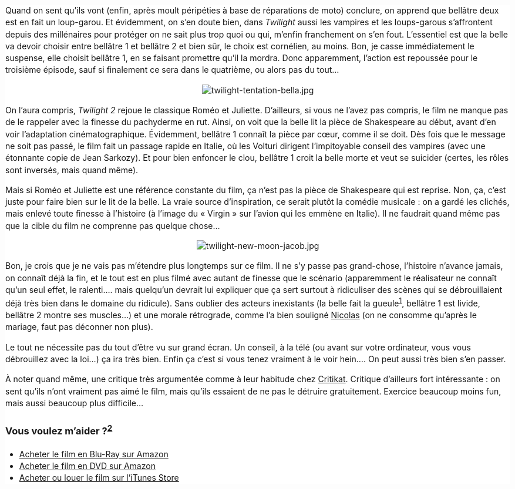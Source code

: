 <p>Quand on sent qu&rsquo;ils vont (enfin, après moult péripéties à base de réparations de moto) conclure, on apprend que bellâtre deux est en fait un loup-garou. Et évidemment, on s&rsquo;en doute bien, dans <em>Twilight</em> aussi les vampires et les loups-garous s&rsquo;affrontent depuis des millénaires pour protéger on ne sait plus trop quoi ou qui, m&rsquo;enfin franchement on s&rsquo;en fout. L&rsquo;essentiel est que la belle va devoir choisir entre bellâtre 1 et bellâtre 2 et bien sûr, le choix est cornélien, au moins. Bon, je casse immédiatement le suspense, elle choisit bellâtre 1, en se faisant promettre qu&rsquo;il la mordra. Donc apparemment, l&rsquo;action est repoussée pour le troisième épisode, sauf si finalement ce sera dans le quatrième, ou alors pas du tout&#8230;</p>
<div style="text-align: center;"><img class="aligncenter" src="twilight-tentation-bella.jpg" border="0" alt="twilight-tentation-bella.jpg" width="600" height="400" /></div>
<p>On l&rsquo;aura compris, <em>Twilight 2</em> rejoue le classique Roméo et Juliette. D&rsquo;ailleurs, si vous ne l&rsquo;avez pas compris, le film ne manque pas de le rappeler avec la finesse du pachyderme en rut. Ainsi, on voit que la belle lit la pièce de Shakespeare au début, avant d&rsquo;en voir l&rsquo;adaptation cinématographique. Évidemment, bellâtre 1 connaît la pièce par cœur, comme il se doit. Dès fois que le message ne soit pas passé, le film fait un passage rapide en Italie, où les Volturi dirigent l&rsquo;impitoyable conseil des vampires (avec une étonnante copie de Jean Sarkozy). Et pour bien enfoncer le clou, bellâtre 1 croit la belle morte et veut se suicider (certes, les rôles sont inversés, mais quand même).</p>
<p>Mais si Roméo et Juliette est une référence constante du film, ça n&rsquo;est pas la pièce de Shakespeare qui est reprise. Non, ça, c&rsquo;est juste pour faire bien sur le lit de la belle. La vraie source d&rsquo;inspiration, ce serait plutôt la comédie musicale : on a gardé les clichés, mais enlevé toute finesse à l&rsquo;histoire (à l&rsquo;image du &laquo;&nbsp;Virgin&nbsp;&raquo; sur l&rsquo;avion qui les emmène en Italie). Il ne faudrait quand même pas que la cible du film ne comprenne pas quelque chose&#8230;</p>
<div style="text-align: center;"><img class="aligncenter" src="twilight-new-moon-jacob.jpg" border="0" alt="twilight-new-moon-jacob.jpg" width="600" height="400" /></div>
<p>Bon, je crois que je ne vais pas m&rsquo;étendre plus longtemps sur ce film. Il ne s&rsquo;y passe pas grand-chose, l&rsquo;histoire n&rsquo;avance jamais, on connaît déjà la fin, et le tout est en plus filmé avec autant de finesse que le scénario (apparemment le réalisateur ne connaît qu&rsquo;un seul effet, le ralenti&#8230;. mais quelqu&rsquo;un devrait lui expliquer que ça sert surtout à ridiculiser des scènes qui se débrouillaient déjà très bien dans le domaine du ridicule). Sans oublier des acteurs inexistants (la belle fait la gueule<sup><a href="#footnote_0_2119" id="identifier_0_2119" class="footnote-link footnote-identifier-link" title="&Agrave; propos, j&rsquo;aime beaucoup l&rsquo;analyse de Pascale : &laquo;&nbsp;la Bella/Kristen, que dalle&hellip; la premi&egrave;re chose qu&rsquo;on lui a dit c&rsquo;est &laquo;&nbsp;c&rsquo;est un film o&ugrave; tu fais la gueule&nbsp;&raquo; et l&agrave; elle a ferm&eacute; les &eacute;coutilles, elle a rien capt&eacute; &agrave; la suite&nbsp;&raquo;. C&rsquo;est exactement &ccedil;a&hellip;">1</a></sup>, bellâtre 1 est livide, bellâtre 2 montre ses muscles&#8230;) et une morale rétrograde, comme l&rsquo;a bien souligné <a href="http://cinema-ici-ailleurs.over-blog.com/article-twilight-chapitre-2-tentation-the-twilight-saga-new-moon-2009-40104210.html">Nicolas</a> (on ne consomme qu&rsquo;après le mariage, faut pas déconner non plus).</p>
<p>Le tout ne nécessite pas du tout d&rsquo;être vu sur grand écran. Un conseil, à la télé (ou avant sur votre ordinateur, vous vous débrouillez avec la loi&#8230;) ça ira très bien. Enfin ça c&rsquo;est si vous tenez vraiment à le voir hein&#8230;. On peut aussi très bien s&rsquo;en passer.</p>
<p>À noter quand même, une critique très argumentée comme à leur habitude chez <a href="http://www.critikat.com/Twilight-chapitre-2-Tentation.html">Critikat</a>. Critique d&rsquo;ailleurs fort intéressante : on sent qu&rsquo;ils n&rsquo;ont vraiment pas aimé le film, mais qu&rsquo;ils essaient de ne pas le détruire gratuitement. Exercice beaucoup moins fun, mais aussi beaucoup plus difficile&#8230;</p>
<div class="amazon">
<h3>Vous voulez m&rsquo;aider ?<sup><a href="#footnote_1_2119" id="identifier_1_2119" class="footnote-link footnote-identifier-link" title="&Agrave; propos de la publicit&eacute;&hellip;">2</a></sup></h3>
<ul>
<li><a href="http://www.amazon.fr/gp/product/B002XDQGVY/ref=as_li_ss_tl?ie=UTF8&#038;tag=leblogdenic07-21&#038;linkCode=as2&#038;camp=1642&#038;creative=19458&#038;creativeASIN=B002XDQGVY">Acheter le film en Blu-Ray sur Amazon</a></li>
<li><a href="http://www.amazon.fr/gp/product/B002XDQGVE/ref=as_li_ss_tl?ie=UTF8&#038;tag=leblogdenic07-21&#038;linkCode=as2&#038;camp=1642&#038;creative=19458&#038;creativeASIN=B002XDQGVE">Acheter le film en DVD sur Amazon</a></li>
<li><a href="http://itunes.apple.com/fr/movie/twilight-2-chapitre-2-tentation/id368415239">Acheter ou louer le film sur l&rsquo;iTunes Store</a></li>
</ul>
<ul>